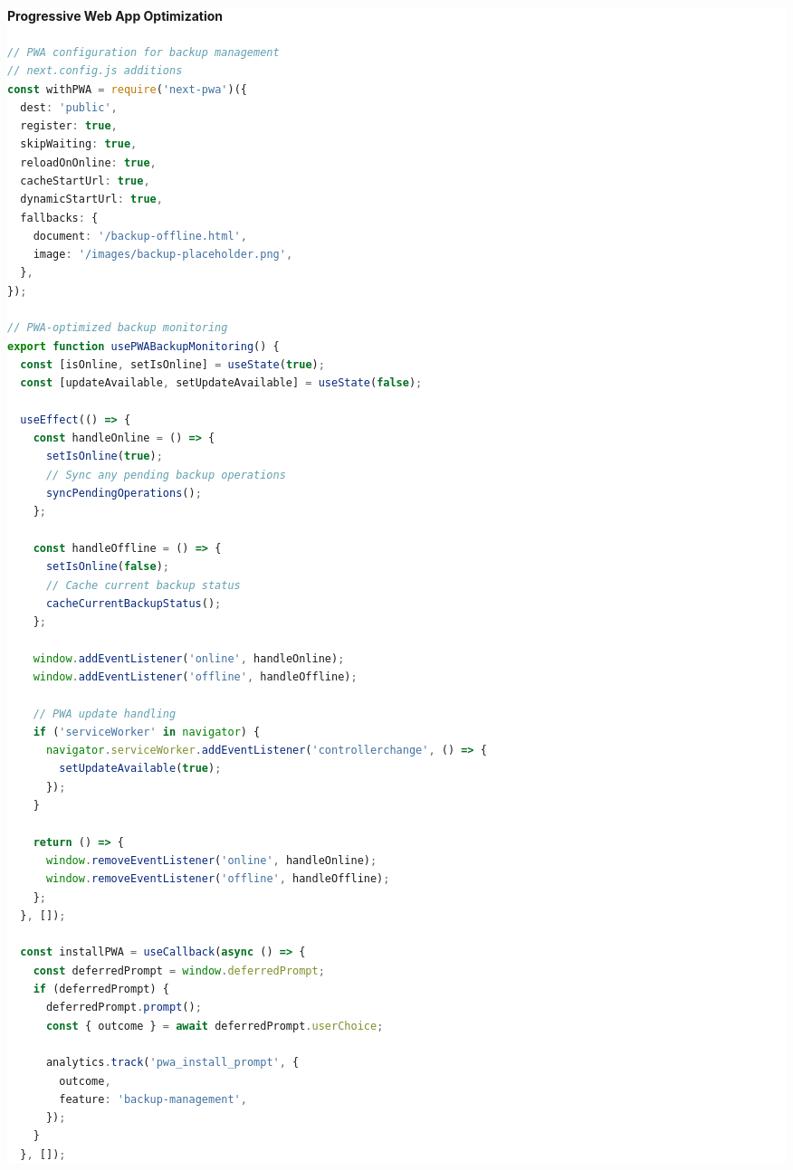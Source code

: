 #### Progressive Web App Optimization
```typescript
// PWA configuration for backup management
// next.config.js additions
const withPWA = require('next-pwa')({
  dest: 'public',
  register: true,
  skipWaiting: true,
  reloadOnOnline: true,
  cacheStartUrl: true,
  dynamicStartUrl: true,
  fallbacks: {
    document: '/backup-offline.html',
    image: '/images/backup-placeholder.png',
  },
});

// PWA-optimized backup monitoring
export function usePWABackupMonitoring() {
  const [isOnline, setIsOnline] = useState(true);
  const [updateAvailable, setUpdateAvailable] = useState(false);
  
  useEffect(() => {
    const handleOnline = () => {
      setIsOnline(true);
      // Sync any pending backup operations
      syncPendingOperations();
    };
    
    const handleOffline = () => {
      setIsOnline(false);
      // Cache current backup status
      cacheCurrentBackupStatus();
    };
    
    window.addEventListener('online', handleOnline);
    window.addEventListener('offline', handleOffline);
    
    // PWA update handling
    if ('serviceWorker' in navigator) {
      navigator.serviceWorker.addEventListener('controllerchange', () => {
        setUpdateAvailable(true);
      });
    }
    
    return () => {
      window.removeEventListener('online', handleOnline);
      window.removeEventListener('offline', handleOffline);
    };
  }, []);

  const installPWA = useCallback(async () => {
    const deferredPrompt = window.deferredPrompt;
    if (deferredPrompt) {
      deferredPrompt.prompt();
      const { outcome } = await deferredPrompt.userChoice;
      
      analytics.track('pwa_install_prompt', {
        outcome,
        feature: 'backup-management',
      });
    }
  }, []);
```